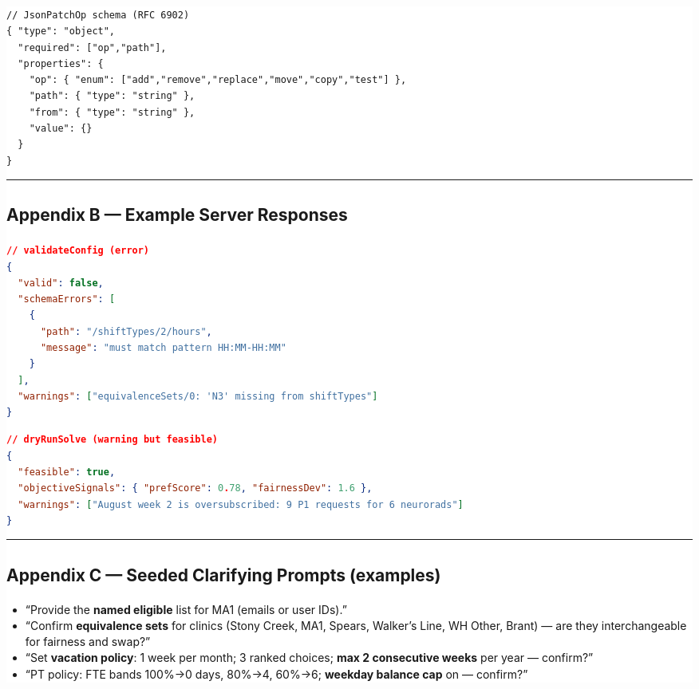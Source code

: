 ```jsonc
// JsonPatchOp schema (RFC 6902)
{ "type": "object",
  "required": ["op","path"],
  "properties": {
    "op": { "enum": ["add","remove","replace","move","copy","test"] },
    "path": { "type": "string" },
    "from": { "type": "string" },
    "value": {}
  }
}
```

---

## Appendix B — Example Server Responses

```json
// validateConfig (error)
{
  "valid": false,
  "schemaErrors": [
    {
      "path": "/shiftTypes/2/hours",
      "message": "must match pattern HH:MM-HH:MM"
    }
  ],
  "warnings": ["equivalenceSets/0: 'N3' missing from shiftTypes"]
}
```

```json
// dryRunSolve (warning but feasible)
{
  "feasible": true,
  "objectiveSignals": { "prefScore": 0.78, "fairnessDev": 1.6 },
  "warnings": ["August week 2 is oversubscribed: 9 P1 requests for 6 neurorads"]
}
```

---

## Appendix C — Seeded Clarifying Prompts (examples)

- “Provide the **named eligible** list for MA1 (emails or user IDs).”  
- “Confirm **equivalence sets** for clinics (Stony Creek, MA1, Spears, Walker’s Line, WH Other, Brant) — are they interchangeable for fairness and swap?”  
- “Set **vacation policy**: 1 week per month; 3 ranked choices; **max 2 consecutive weeks** per year — confirm?”  
- “PT policy: FTE bands 100%→0 days, 80%→4, 60%→6; **weekday balance cap** on — confirm?”
